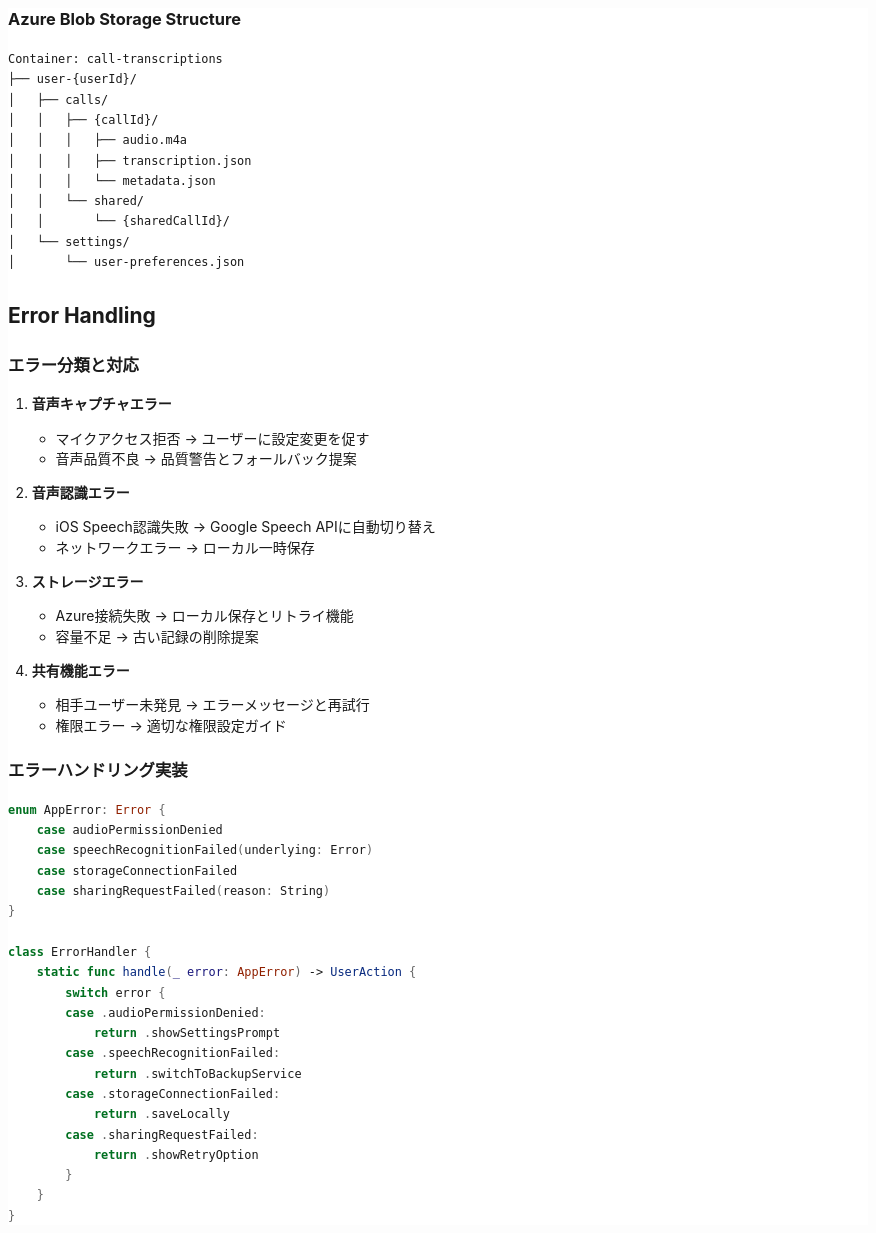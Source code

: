 ### Azure Blob Storage Structure

```
Container: call-transcriptions
├── user-{userId}/
│   ├── calls/
│   │   ├── {callId}/
│   │   │   ├── audio.m4a
│   │   │   ├── transcription.json
│   │   │   └── metadata.json
│   │   └── shared/
│   │       └── {sharedCallId}/
│   └── settings/
│       └── user-preferences.json
```

## Error Handling

### エラー分類と対応

1. **音声キャプチャエラー**
   - マイクアクセス拒否 → ユーザーに設定変更を促す
   - 音声品質不良 → 品質警告とフォールバック提案

2. **音声認識エラー**
   - iOS Speech認識失敗 → Google Speech APIに自動切り替え
   - ネットワークエラー → ローカル一時保存

3. **ストレージエラー**
   - Azure接続失敗 → ローカル保存とリトライ機能
   - 容量不足 → 古い記録の削除提案

4. **共有機能エラー**
   - 相手ユーザー未発見 → エラーメッセージと再試行
   - 権限エラー → 適切な権限設定ガイド

### エラーハンドリング実装

```swift
enum AppError: Error {
    case audioPermissionDenied
    case speechRecognitionFailed(underlying: Error)
    case storageConnectionFailed
    case sharingRequestFailed(reason: String)
}

class ErrorHandler {
    static func handle(_ error: AppError) -> UserAction {
        switch error {
        case .audioPermissionDenied:
            return .showSettingsPrompt
        case .speechRecognitionFailed:
            return .switchToBackupService
        case .storageConnectionFailed:
            return .saveLocally
        case .sharingRequestFailed:
            return .showRetryOption
        }
    }
}
```
